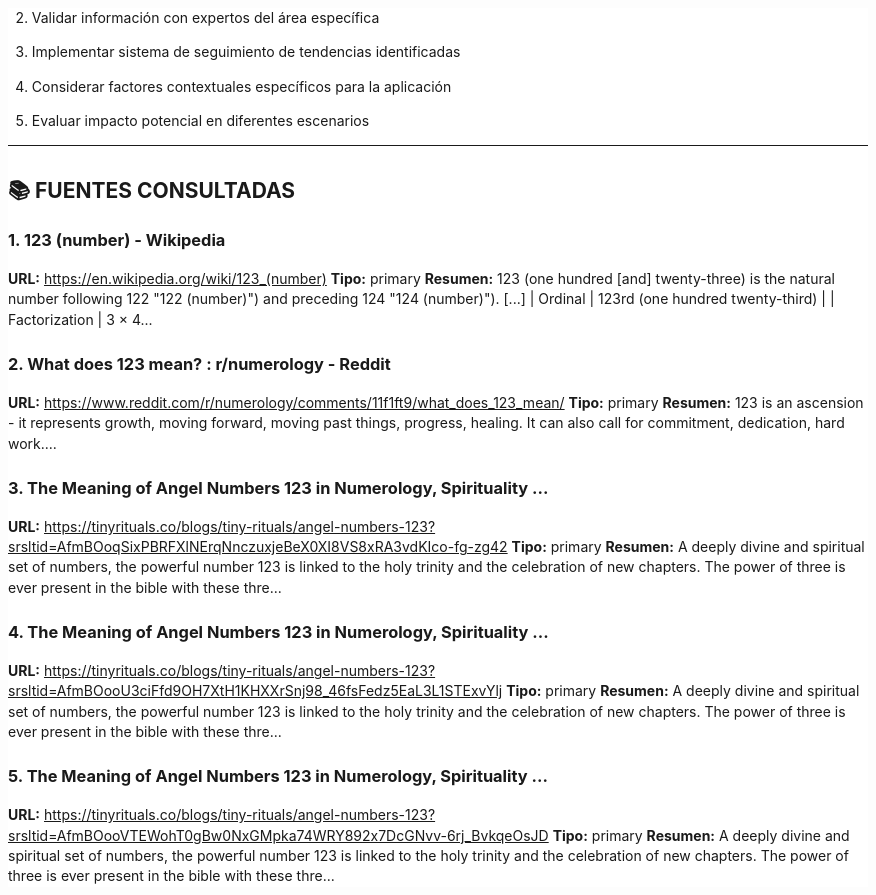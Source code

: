 2. Validar información con expertos del área específica

3. Implementar sistema de seguimiento de tendencias identificadas

4. Considerar factores contextuales específicos para la aplicación

5. Evaluar impacto potencial en diferentes escenarios

---

## 📚 FUENTES CONSULTADAS

### 1. 123 (number) - Wikipedia
**URL:** https://en.wikipedia.org/wiki/123_(number)
**Tipo:** primary
**Resumen:** 123 (one hundred [and] twenty-three) is the natural number following 122 "122 (number)") and preceding 124 "124 (number)"). [...] | Ordinal | 123rd (one hundred twenty-third) |
| Factorization | 3 × 4...

### 2. What does 123 mean? : r/numerology - Reddit
**URL:** https://www.reddit.com/r/numerology/comments/11f1ft9/what_does_123_mean/
**Tipo:** primary
**Resumen:** 123 is an ascension - it represents growth, moving forward, moving past things, progress, healing. It can also call for commitment, dedication, hard work....

### 3. The Meaning of Angel Numbers 123 in Numerology, Spirituality ...
**URL:** https://tinyrituals.co/blogs/tiny-rituals/angel-numbers-123?srsltid=AfmBOoqSixPBRFXlNErqNnczuxjeBeX0XI8VS8xRA3vdKIco-fg-zg42
**Tipo:** primary
**Resumen:** A deeply divine and spiritual set of numbers, the powerful number 123 is linked to the holy trinity and the celebration of new chapters. The power of three is ever present in the bible with these thre...

### 4. The Meaning of Angel Numbers 123 in Numerology, Spirituality ...
**URL:** https://tinyrituals.co/blogs/tiny-rituals/angel-numbers-123?srsltid=AfmBOooU3ciFfd9OH7XtH1KHXXrSnj98_46fsFedz5EaL3L1STExvYlj
**Tipo:** primary
**Resumen:** A deeply divine and spiritual set of numbers, the powerful number 123 is linked to the holy trinity and the celebration of new chapters. The power of three is ever present in the bible with these thre...

### 5. The Meaning of Angel Numbers 123 in Numerology, Spirituality ...
**URL:** https://tinyrituals.co/blogs/tiny-rituals/angel-numbers-123?srsltid=AfmBOooVTEWohT0gBw0NxGMpka74WRY892x7DcGNvv-6rj_BvkqeOsJD
**Tipo:** primary
**Resumen:** A deeply divine and spiritual set of numbers, the powerful number 123 is linked to the holy trinity and the celebration of new chapters. The power of three is ever present in the bible with these thre...
